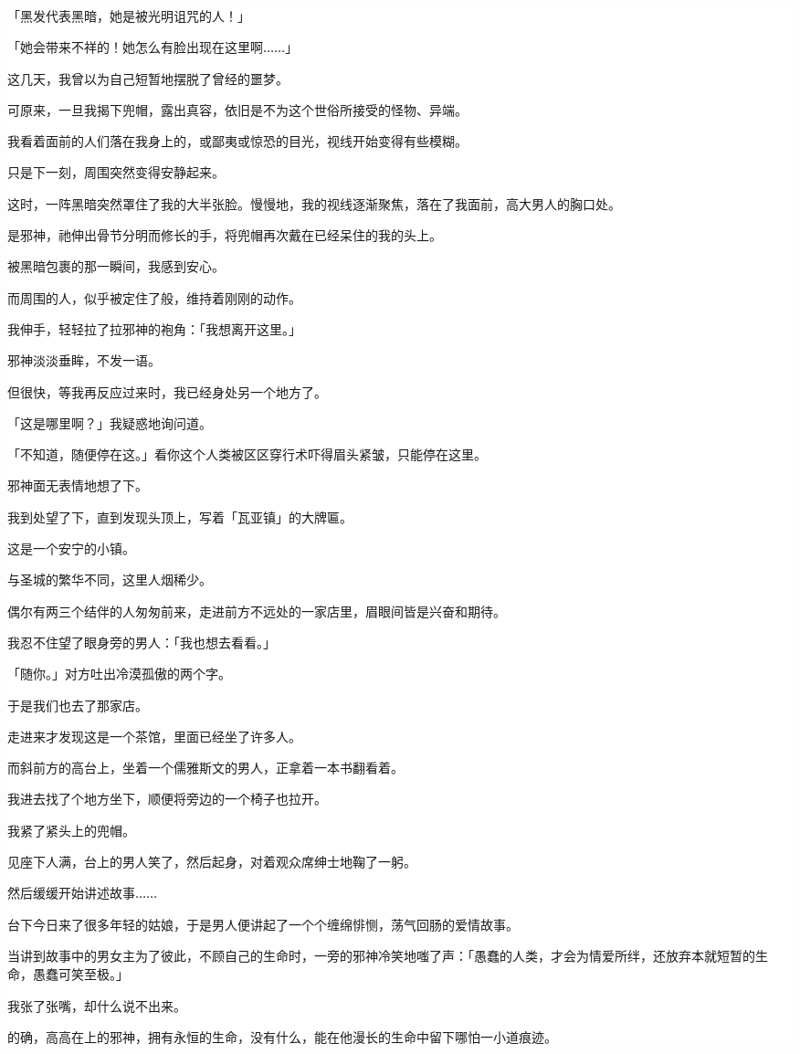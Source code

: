 「黑发代表黑暗，她是被光明诅咒的人！」

「她会带来不祥的！她怎么有脸出现在这里啊……」

这几天，我曾以为自己短暂地摆脱了曾经的噩梦。

可原来，一旦我揭下兜帽，露出真容，依旧是不为这个世俗所接受的怪物、异端。

我看着面前的人们落在我身上的，或鄙夷或惊恐的目光，视线开始变得有些模糊。

只是下一刻，周围突然变得安静起来。

这时，一阵黑暗突然罩住了我的大半张脸。慢慢地，我的视线逐渐聚焦，落在了我面前，高大男人的胸口处。

是邪神，祂伸出骨节分明而修长的手，将兜帽再次戴在已经呆住的我的头上。

被黑暗包裹的那一瞬间，我感到安心。

而周围的人，似乎被定住了般，维持着刚刚的动作。

我伸手，轻轻拉了拉邪神的袍角：「我想离开这里。」

邪神淡淡垂眸，不发一语。

但很快，等我再反应过来时，我已经身处另一个地方了。

「这是哪里啊？」我疑惑地询问道。

「不知道，随便停在这。」看你这个人类被区区穿行术吓得眉头紧皱，只能停在这里。

邪神面无表情地想了下。

我到处望了下，直到发现头顶上，写着「瓦亚镇」的大牌匾。

这是一个安宁的小镇。

与圣城的繁华不同，这里人烟稀少。

偶尔有两三个结伴的人匆匆前来，走进前方不远处的一家店里，眉眼间皆是兴奋和期待。

我忍不住望了眼身旁的男人：「我也想去看看。」

「随你。」对方吐出冷漠孤傲的两个字。

于是我们也去了那家店。

走进来才发现这是一个茶馆，里面已经坐了许多人。

而斜前方的高台上，坐着一个儒雅斯文的男人，正拿着一本书翻看着。

我进去找了个地方坐下，顺便将旁边的一个椅子也拉开。

我紧了紧头上的兜帽。

见座下人满，台上的男人笑了，然后起身，对着观众席绅士地鞠了一躬。

然后缓缓开始讲述故事……

台下今日来了很多年轻的姑娘，于是男人便讲起了一个个缠绵悱恻，荡气回肠的爱情故事。

当讲到故事中的男女主为了彼此，不顾自己的生命时，一旁的邪神冷笑地嗤了声：「愚蠢的人类，才会为情爱所绊，还放弃本就短暂的生命，愚蠢可笑至极。」

我张了张嘴，却什么说不出来。

的确，高高在上的邪神，拥有永恒的生命，没有什么，能在他漫长的生命中留下哪怕一小道痕迹。
